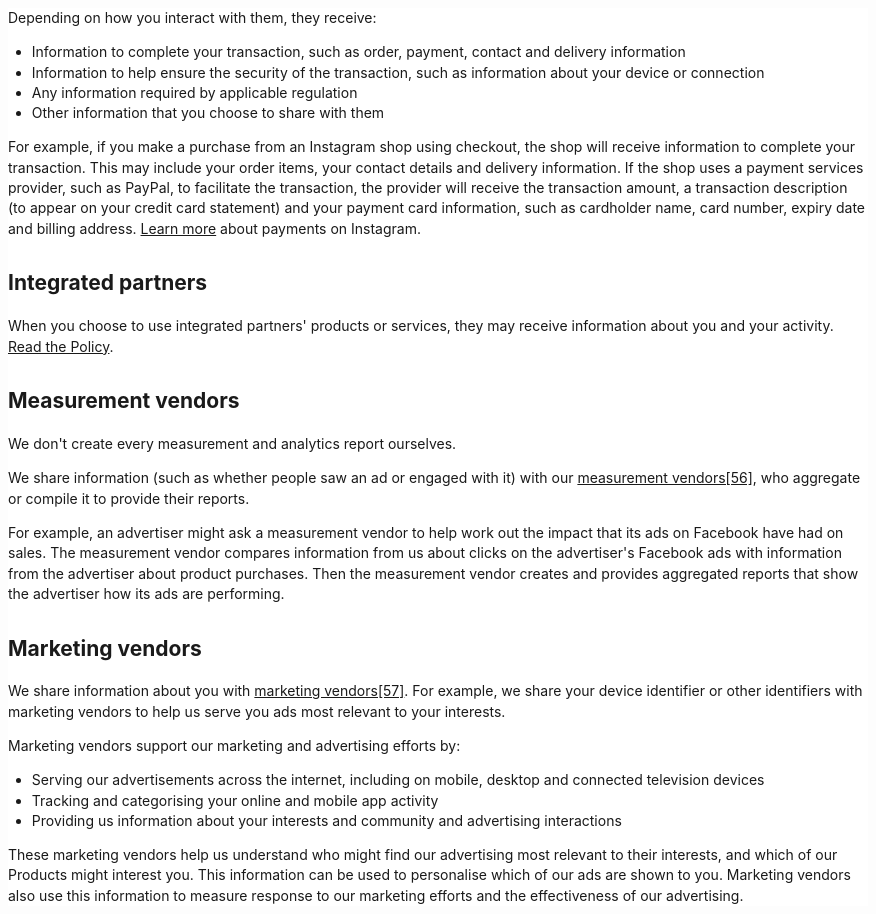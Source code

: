 Depending on how you interact with them, they receive:

* Information to complete your transaction, such as order, payment, contact and delivery information
* Information to help ensure the security of the transaction, such as information about your device or connection
* Any information required by applicable regulation
* Other information that you choose to share with them

For example, if you make a purchase from an Instagram shop using checkout, the shop will receive information to complete your transaction. This may include your order items, your contact details and delivery information. If the shop uses a payment services provider, such as PayPal, to facilitate the transaction, the provider will receive the transaction amount, a transaction description (to appear on your credit card statement) and your payment card information, such as cardholder name, card number, expiry date and billing address. [Learn more](https://mbasic.facebook.com/privacy/policy/printable/https%3A%2F%2Fwww.facebook.com%2Fhelp%2Finstagram%2F357872324807367%2F=) about payments on Instagram.

Integrated partners
-------------------

When you choose to use integrated partners' products or services, they may receive information about you and your activity. [Read the Policy](https://mbasic.facebook.com/privacy/policy/printable/%233.subpage.4-WhenYouUseAn=).

Measurement vendors
-------------------

We don't create every measurement and analytics report ourselves.

We share information (such as whether people saw an ad or engaged with it) with our [measurement vendors\[56\]](https://mbasic.facebook.com/privacy/policy/printable/%23annotation-56=), who aggregate or compile it to provide their reports.

For example, an advertiser might ask a measurement vendor to help work out the impact that its ads on Facebook have had on sales. The measurement vendor compares information from us about clicks on the advertiser's Facebook ads with information from the advertiser about product purchases. Then the measurement vendor creates and provides aggregated reports that show the advertiser how its ads are performing.

Marketing vendors
-----------------

We share information about you with [marketing vendors\[57\]](https://mbasic.facebook.com/privacy/policy/printable/%23annotation-57=). For example, we share your device identifier or other identifiers with marketing vendors to help us serve you ads most relevant to your interests.

Marketing vendors support our marketing and advertising efforts by:

* Serving our advertisements across the internet, including on mobile, desktop and connected television devices
* Tracking and categorising your online and mobile app activity
* Providing us information about your interests and community and advertising interactions

These marketing vendors help us understand who might find our advertising most relevant to their interests, and which of our Products might interest you. This information can be used to personalise which of our ads are shown to you. Marketing vendors also use this information to measure response to our marketing efforts and the effectiveness of our advertising.
